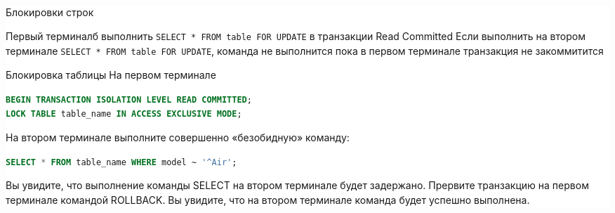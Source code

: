 Блокировки строк

Первый терминалб выполнить ```SELECT * FROM table FOR UPDATE``` в транзакции Read Committed
Если выполнить на втором терминале ```SELECT * FROM table FOR UPDATE```, команда не выполнится пока в первом терминале транзакция не закоммитится

Блокировка таблицы
На первом терминале
```sql
BEGIN TRANSACTION ISOLATION LEVEL READ COMMITTED;
LOCK TABLE table_name IN ACCESS EXCLUSIVE MODE;
```
На втором терминале выполните совершенно «безобидную» команду:
```sql
SELECT * FROM table_name WHERE model ~ '^Air';
```
Вы увидите, что выполнение команды SELECT на втором терминале будет задержано.
Прервите транзакцию на первом терминале командой ROLLBACK.
Вы увидите, что на втором терминале команда будет успешно выполнена.
